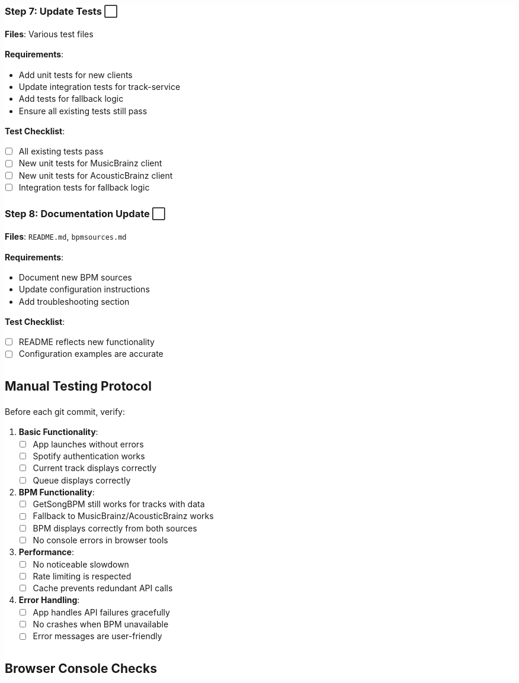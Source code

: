 ### Step 7: Update Tests ⬜
**Files**: Various test files

**Requirements**:
- Add unit tests for new clients
- Update integration tests for track-service
- Add tests for fallback logic
- Ensure all existing tests still pass

**Test Checklist**:
- [ ] All existing tests pass
- [ ] New unit tests for MusicBrainz client
- [ ] New unit tests for AcousticBrainz client
- [ ] Integration tests for fallback logic

### Step 8: Documentation Update ⬜
**Files**: `README.md`, `bpmsources.md`

**Requirements**:
- Document new BPM sources
- Update configuration instructions
- Add troubleshooting section

**Test Checklist**:
- [ ] README reflects new functionality
- [ ] Configuration examples are accurate

## Manual Testing Protocol

Before each git commit, verify:

1. **Basic Functionality**:
   - [ ] App launches without errors
   - [ ] Spotify authentication works
   - [ ] Current track displays correctly
   - [ ] Queue displays correctly

2. **BPM Functionality**:
   - [ ] GetSongBPM still works for tracks with data
   - [ ] Fallback to MusicBrainz/AcousticBrainz works
   - [ ] BPM displays correctly from both sources
   - [ ] No console errors in browser tools

3. **Performance**:
   - [ ] No noticeable slowdown
   - [ ] Rate limiting is respected
   - [ ] Cache prevents redundant API calls

4. **Error Handling**:
   - [ ] App handles API failures gracefully
   - [ ] No crashes when BPM unavailable
   - [ ] Error messages are user-friendly

## Browser Console Checks
